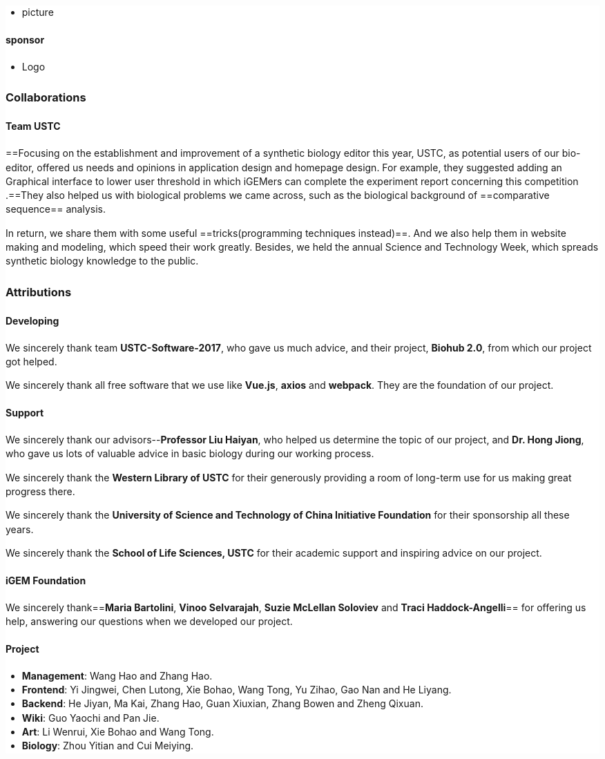 - picture

#### sponsor

- Logo



### Collaborations

#### Team USTC

==Focusing on the establishment and improvement of a synthetic biology editor this year, USTC, as potential users of our bio-editor, offered us needs and opinions in application design and homepage design. For example, they suggested adding an Graphical interface to lower user threshold in which iGEMers can complete the experiment report concerning this competition .==They also helped us with biological problems we came across, such as the biological background of ==comparative sequence== analysis.

In return, we share them with some useful ==tricks(programming techniques instead)==. And we also help them in website making and modeling, which speed their work greatly. Besides, we held the annual Science and Technology Week, which spreads synthetic biology knowledge to the public. 



### Attributions

#### Developing

We sincerely thank team **USTC-Software-2017**, who gave us much advice, and their project, **Biohub 2.0**, from which our project got helped.

We sincerely thank all free software that we use like **Vue.js**, **axios** and **webpack**. They are the foundation of our project.

#### Support

We sincerely thank our advisors--**Professor Liu Haiyan**, who helped us determine the topic of our project, and **Dr. Hong Jiong**, who gave us lots of valuable advice in basic biology during our working process.

We sincerely thank the **Western Library of USTC** for their generously providing a room of long-term use for us making great progress there.

We sincerely thank the **University of Science and Technology of China Initiative Foundation** for their sponsorship all these years.

We sincerely thank the **School of Life Sciences, USTC** for their academic support and inspiring advice on our project.

#### iGEM Foundation

We sincerely thank==**Maria Bartolini**, **Vinoo Selvarajah**, **Suzie McLellan Soloviev** and **Traci Haddock-Angelli**== for offering us help, answering our questions when we developed our project.

#### Project

- **Management**: Wang Hao and Zhang Hao.
- **Frontend**: Yi Jingwei, Chen Lutong, Xie Bohao, Wang Tong, Yu Zihao, Gao Nan and He Liyang.
- **Backend**: He Jiyan, Ma Kai, Zhang Hao, Guan Xiuxian, Zhang Bowen and Zheng Qixuan.
- **Wiki**: Guo Yaochi and Pan Jie.
- **Art**: Li Wenrui, Xie Bohao and Wang Tong.
- **Biology**: Zhou Yitian and Cui Meiying.
